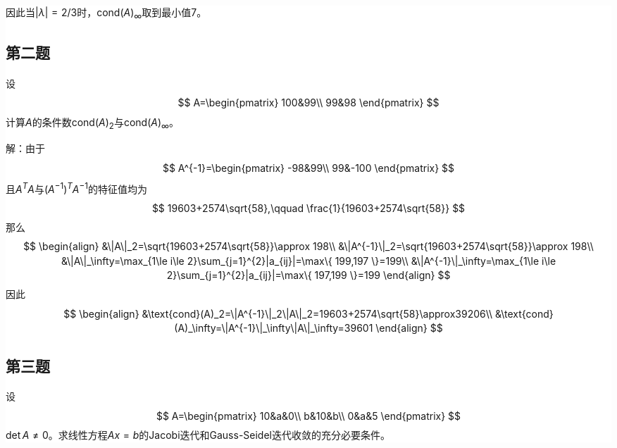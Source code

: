 因此当$|\lambda|=2/3$时，$\text{cond}(A)_\infty$取到最小值$7$。

## 第二题

设
$$
A=\begin{pmatrix}
100&99\\
99&98
\end{pmatrix}
$$
计算$A$的条件数$\text{cond}(A)_2$与$\text{cond}(A)_\infty$。

解：由于
$$
A^{-1}=\begin{pmatrix}
-98&99\\
99&-100
\end{pmatrix}
$$
且$A^TA$与$(A^{-1})^TA^{-1}$的特征值均为
$$
19603+2574\sqrt{58},\qquad \frac{1}{19603+2574\sqrt{58}}
$$
那么
$$
\begin{align}
&\|A\|_2=\sqrt{19603+2574\sqrt{58}}\approx 198\\
&\|A^{-1}\|_2=\sqrt{19603+2574\sqrt{58}}\approx 198\\
&\|A\|_\infty=\max_{1\le i\le 2}\sum_{j=1}^{2}|a_{ij}|=\max\{ 199,197 \}=199\\
&\|A^{-1}\|_\infty=\max_{1\le i\le 2}\sum_{j=1}^{2}|a_{ij}|=\max\{ 197,199 \}=199
\end{align}
$$
因此
$$
\begin{align}
&\text{cond}(A)_2=\|A^{-1}\|_2\|A\|_2=19603+2574\sqrt{58}\approx39206\\
&\text{cond}(A)_\infty=\|A^{-1}\|_\infty\|A\|_\infty=39601
\end{align}
$$

## 第三题

设
$$
A=\begin{pmatrix}
10&a&0\\
b&10&b\\
0&a&5
\end{pmatrix}
$$
$\det A\ne 0$。求线性方程$Ax=b$的Jacobi迭代和Gauss-Seidel迭代收敛的充分必要条件。
